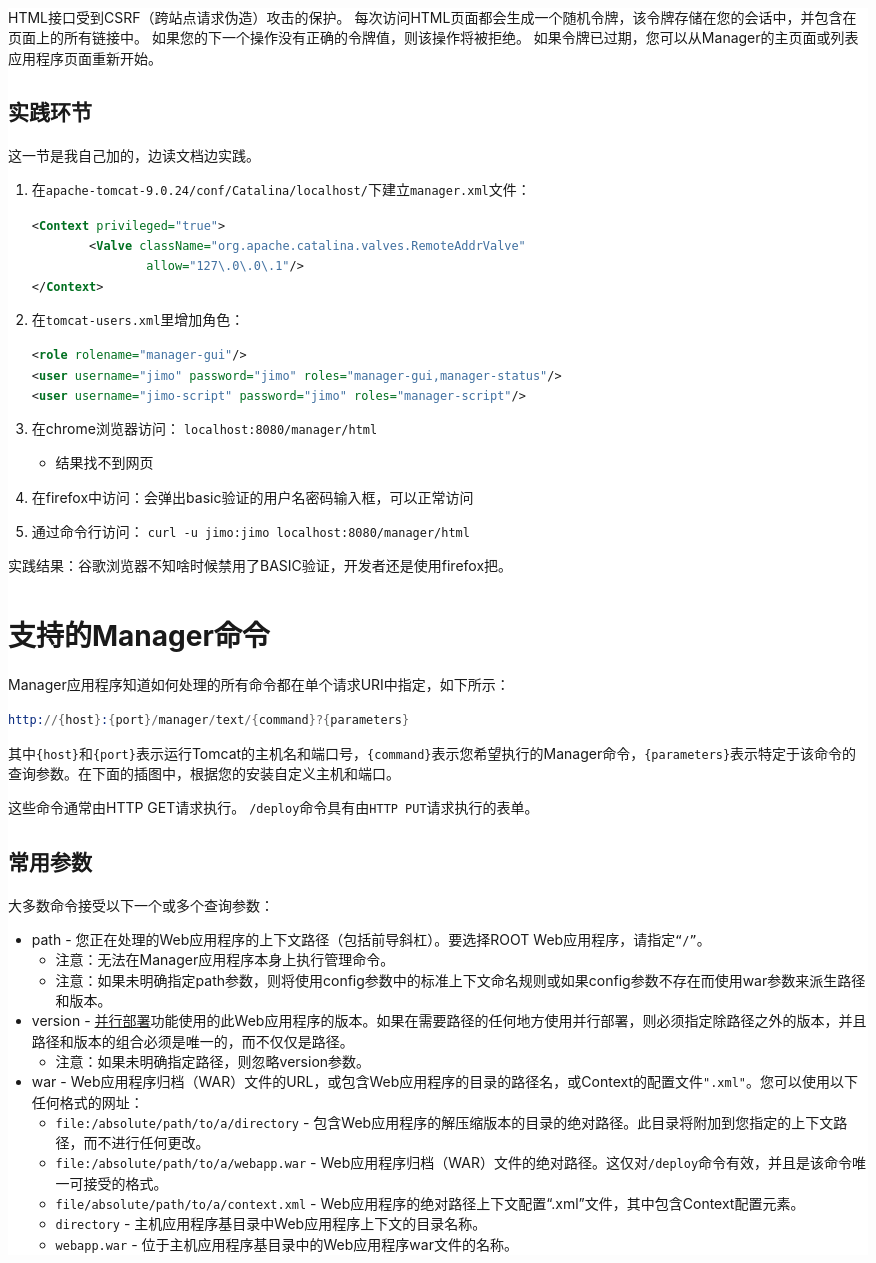 HTML接口受到CSRF（跨站点请求伪造）攻击的保护。 每次访问HTML页面都会生成一个随机令牌，该令牌存储在您的会话中，并包含在页面上的所有链接中。 如果您的下一个操作没有正确的令牌值，则该操作将被拒绝。 如果令牌已过期，您可以从Manager的主页面或列表应用程序页面重新开始。

## 实践环节
这一节是我自己加的，边读文档边实践。

1. 在`apache-tomcat-9.0.24/conf/Catalina/localhost/`下建立`manager.xml`文件：
    ```xml
    <Context privileged="true">
            <Valve className="org.apache.catalina.valves.RemoteAddrValve"
                    allow="127\.0\.0\.1"/>
    </Context>
    ```
2. 在`tomcat-users.xml`里增加角色：
    ```xml
    <role rolename="manager-gui"/>
    <user username="jimo" password="jimo" roles="manager-gui,manager-status"/>
    <user username="jimo-script" password="jimo" roles="manager-script"/>
    ```
3. 在chrome浏览器访问： `localhost:8080/manager/html`
    * 结果找不到网页

4. 在firefox中访问：会弹出basic验证的用户名密码输入框，可以正常访问

5. 通过命令行访问： `curl -u jimo:jimo localhost:8080/manager/html`

实践结果：谷歌浏览器不知啥时候禁用了BASIC验证，开发者还是使用firefox把。


# 支持的Manager命令
Manager应用程序知道如何处理的所有命令都在单个请求URI中指定，如下所示：

```s
http://{host}:{port}/manager/text/{command}?{parameters}
```

其中`{host}`和`{port}`表示运行Tomcat的主机名和端口号，`{command}`表示您希望执行的Manager命令，`{parameters}`表示特定于该命令的查询参数。在下面的插图中，根据您的安装自定义主机和端口。

这些命令通常由HTTP GET请求执行。 `/deploy`命令具有由`HTTP PUT`请求执行的表单。

## 常用参数
大多数命令接受以下一个或多个查询参数：

* path - 您正在处理的Web应用程序的上下文路径（包括前导斜杠）。要选择ROOT Web应用程序，请指定`“/”`。
    * 注意：无法在Manager应用程序本身上执行管理命令。
    * 注意：如果未明确指定path参数，则将使用config参数中的标准上下文命名规则或如果config参数不存在而使用war参数来派生路径和版本。
* version - [并行部署](https://tomcat.apache.org/tomcat-9.0-doc/config/context.html)功能使用的此Web应用程序的版本。如果在需要路径的任何地方使用并行部署，则必须指定除路径之外的版本，并且路径和版本的组合必须是唯一的，而不仅仅是路径。
    * 注意：如果未明确指定路径，则忽略version参数。
* war - Web应用程序归档（WAR）文件的URL，或包含Web应用程序的目录的路径名，或Context的配置文件`".xml"`。您可以使用以下任何格式的网址：
    * `file:/absolute/path/to/a/directory` - 包含Web应用程序的解压缩版本的目录的绝对路径。此目录将附加到您指定的上下文路径，而不进行任何更改。
    * `file:/absolute/path/to/a/webapp.war` -  Web应用程序归档（WAR）文件的绝对路径。这仅对`/deploy`命令有效，并且是该命令唯一可接受的格式。
    * `file/absolute/path/to/a/context.xml`  -  Web应用程序的绝对路径上下文配置“.xml”文件，其中包含Context配置元素。
    * `directory`  - 主机应用程序基目录中Web应用程序上下文的目录名称。
    * `webapp.war`  - 位于主机应用程序基目录中的Web应用程序war文件的名称。
